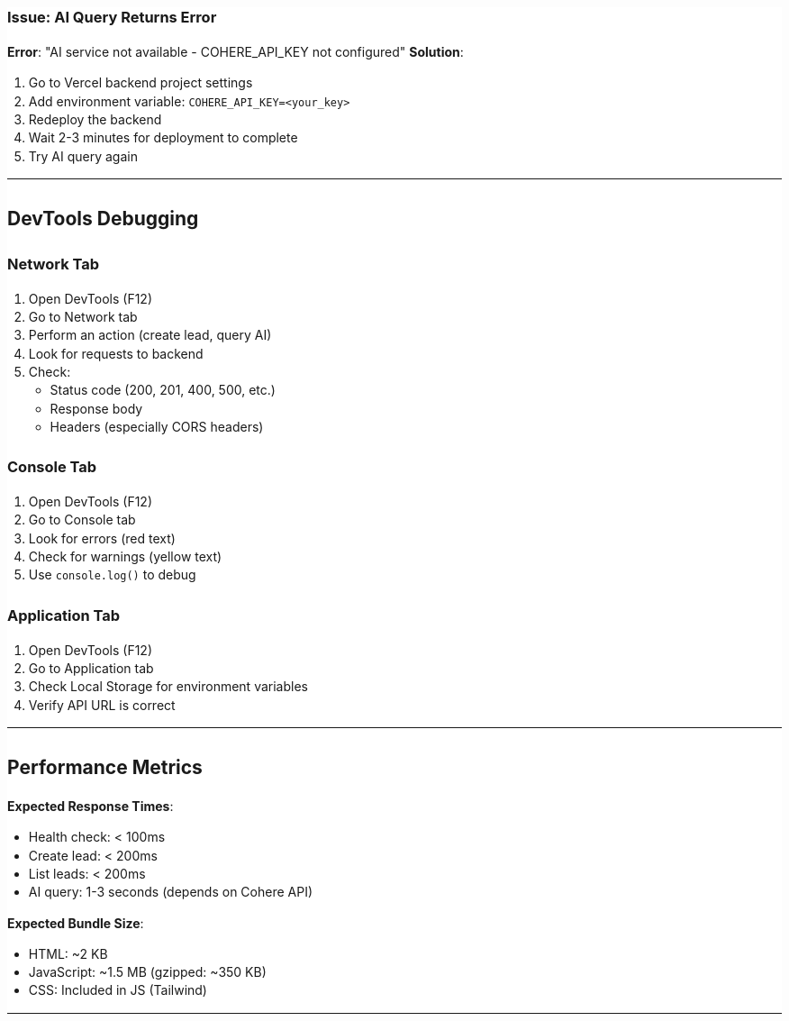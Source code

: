 ### Issue: AI Query Returns Error
**Error**: "AI service not available - COHERE_API_KEY not configured"
**Solution**:
1. Go to Vercel backend project settings
2. Add environment variable: `COHERE_API_KEY=<your_key>`
3. Redeploy the backend
4. Wait 2-3 minutes for deployment to complete
5. Try AI query again

---

## DevTools Debugging

### Network Tab
1. Open DevTools (F12)
2. Go to Network tab
3. Perform an action (create lead, query AI)
4. Look for requests to backend
5. Check:
   - Status code (200, 201, 400, 500, etc.)
   - Response body
   - Headers (especially CORS headers)

### Console Tab
1. Open DevTools (F12)
2. Go to Console tab
3. Look for errors (red text)
4. Check for warnings (yellow text)
5. Use `console.log()` to debug

### Application Tab
1. Open DevTools (F12)
2. Go to Application tab
3. Check Local Storage for environment variables
4. Verify API URL is correct

---

## Performance Metrics

**Expected Response Times**:
- Health check: < 100ms
- Create lead: < 200ms
- List leads: < 200ms
- AI query: 1-3 seconds (depends on Cohere API)

**Expected Bundle Size**:
- HTML: ~2 KB
- JavaScript: ~1.5 MB (gzipped: ~350 KB)
- CSS: Included in JS (Tailwind)

---